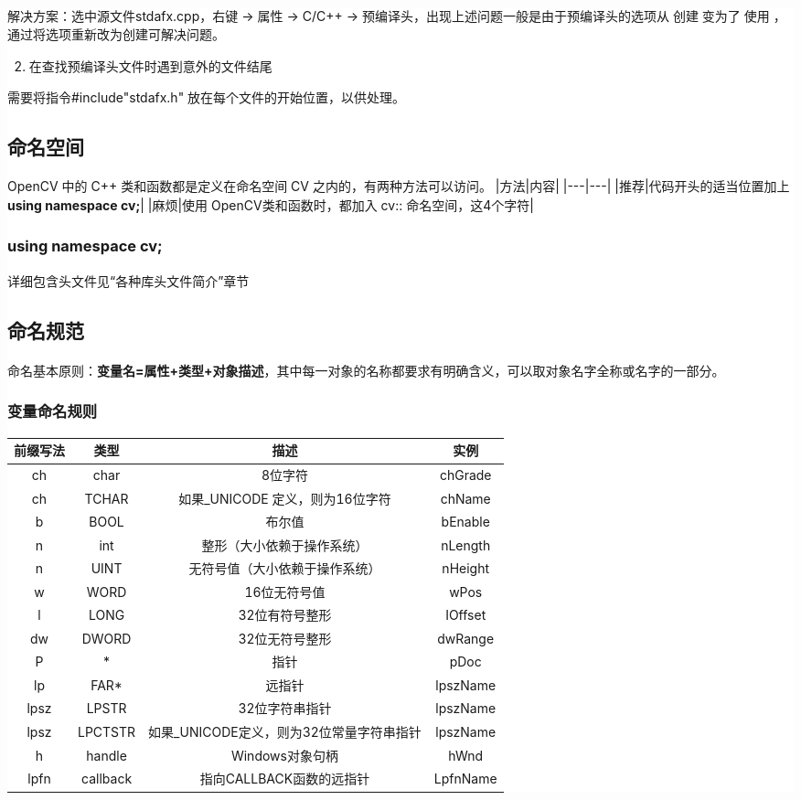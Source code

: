 解决方案：选中源文件stdafx.cpp，右键 -> 属性 -> C/C++ -> 预编译头，出现上述问题一般是由于预编译头的选项从 创建 变为了 使用 ，通过将选项重新改为创建可解决问题。

2. 在查找预编译头文件时遇到意外的文件结尾

需要将指令#include"stdafx.h" 放在每个文件的开始位置，以供处理。

## 命名空间

OpenCV 中的 C++ 类和函数都是定义在命名空间 CV 之内的，有两种方法可以访问。
|方法|内容|
|---|---|
|推荐|代码开头的适当位置加上 **using namespace cv;**|
|麻烦|使用 OpenCV类和函数时，都加入 cv:: 命名空间，这4个字符|

### using namespace cv;

详细包含头文件见“各种库头文件简介”章节

## 命名规范

命名基本原则：**变量名=属性+类型+对象描述**，其中每一对象的名称都要求有明确含义，可以取对象名字全称或名字的一部分。

### 变量命名规则

|前缀写法|类型|描述|实例|
|:---:|:---:|:---:|:---:|
|ch|char|8位字符|chGrade|
|ch|TCHAR|如果_UNICODE 定义，则为16位字符|chName|
|b|BOOL|布尔值|bEnable|
|n|int|整形（大小依赖于操作系统）|nLength|
|n|UINT|无符号值（大小依赖于操作系统）|nHeight|
|w|WORD|16位无符号值|wPos|
|l|LONG|32位有符号整形|IOffset|
|dw|DWORD|32位无符号整形|dwRange|
|P|*|指针|pDoc|
|lp|FAR*|远指针|lpszName|
|lpsz|LPSTR|32位字符串指针|lpszName|
|lpsz|LPCTSTR|如果_UNICODE定义，则为32位常量字符串指针|lpszName|
|h|handle|Windows对象句柄|hWnd|
|lpfn|callback|指向CALLBACK函数的远指针|LpfnName|
